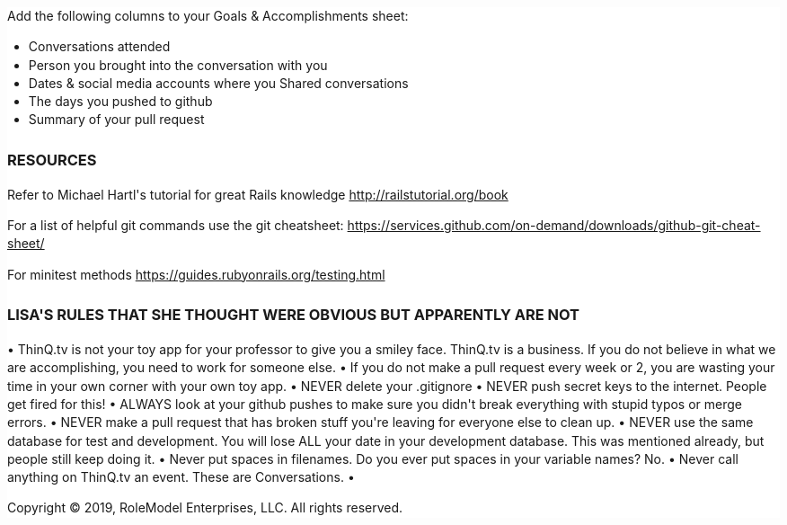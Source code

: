 Add the following columns to your Goals & Accomplishments sheet:
- Conversations attended
- Person you brought into the conversation with you
- Dates & social media accounts where you Shared conversations
- The days you pushed to github
- Summary of your pull request


### RESOURCES

Refer to Michael Hartl's tutorial for great Rails knowledge http://railstutorial.org/book

For a list of helpful git commands use the git cheatsheet: https://services.github.com/on-demand/downloads/github-git-cheat-sheet/

For minitest methods https://guides.rubyonrails.org/testing.html


### LISA'S RULES THAT SHE THOUGHT WERE OBVIOUS BUT APPARENTLY ARE NOT

• ThinQ.tv is not your toy app for your professor to give you a smiley face. ThinQ.tv is a business. If you do not believe in what we are accomplishing, you need to work for someone else.
• If you do not make a pull request every week or 2, you are wasting your time in your own corner with your own toy app.
• NEVER delete your .gitignore
• NEVER push secret keys to the internet. People get fired for this! 
• ALWAYS look at your github pushes to make sure you didn't break everything with stupid typos or merge errors.
• NEVER make a pull request that has broken stuff you're leaving for everyone else to clean up. 
• NEVER use the same database for test and development. You will lose ALL your date in your development database. This was mentioned already, but people still keep doing it.
• Never put spaces in filenames. Do you ever put spaces in your variable names? No. 
• Never call anything on ThinQ.tv an event. These are Conversations.
• 



Copyright &copy; 2019, RoleModel Enterprises, LLC. All rights reserved.
